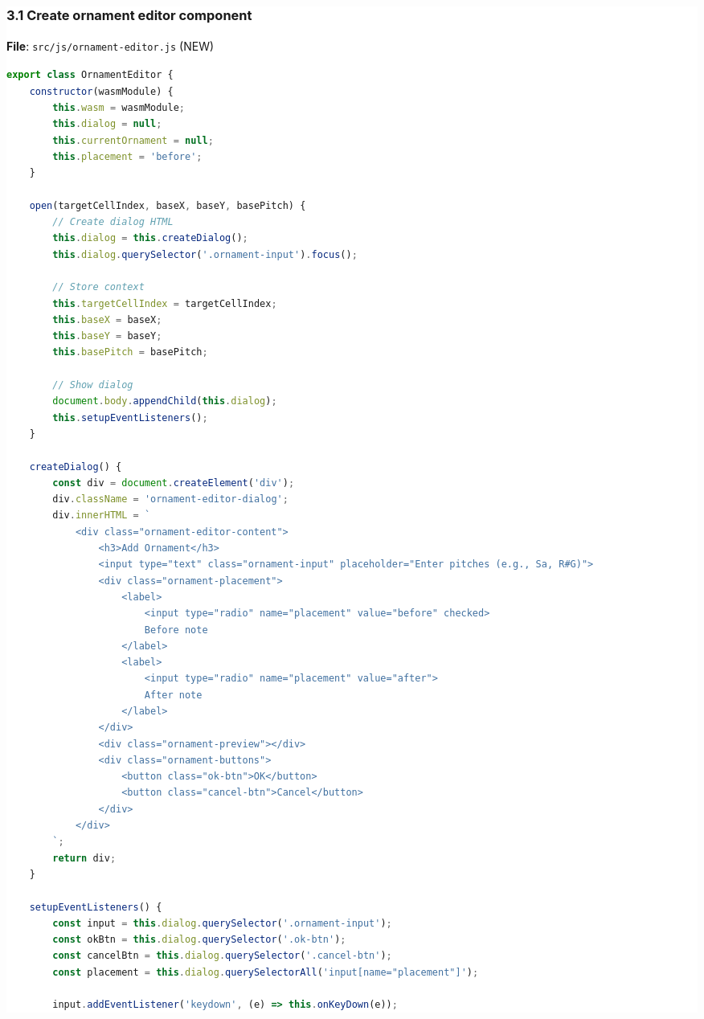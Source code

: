 ### 3.1 Create ornament editor component

**File**: `src/js/ornament-editor.js` (NEW)

```javascript
export class OrnamentEditor {
    constructor(wasmModule) {
        this.wasm = wasmModule;
        this.dialog = null;
        this.currentOrnament = null;
        this.placement = 'before';
    }

    open(targetCellIndex, baseX, baseY, basePitch) {
        // Create dialog HTML
        this.dialog = this.createDialog();
        this.dialog.querySelector('.ornament-input').focus();

        // Store context
        this.targetCellIndex = targetCellIndex;
        this.baseX = baseX;
        this.baseY = baseY;
        this.basePitch = basePitch;

        // Show dialog
        document.body.appendChild(this.dialog);
        this.setupEventListeners();
    }

    createDialog() {
        const div = document.createElement('div');
        div.className = 'ornament-editor-dialog';
        div.innerHTML = `
            <div class="ornament-editor-content">
                <h3>Add Ornament</h3>
                <input type="text" class="ornament-input" placeholder="Enter pitches (e.g., Sa, R#G)">
                <div class="ornament-placement">
                    <label>
                        <input type="radio" name="placement" value="before" checked>
                        Before note
                    </label>
                    <label>
                        <input type="radio" name="placement" value="after">
                        After note
                    </label>
                </div>
                <div class="ornament-preview"></div>
                <div class="ornament-buttons">
                    <button class="ok-btn">OK</button>
                    <button class="cancel-btn">Cancel</button>
                </div>
            </div>
        `;
        return div;
    }

    setupEventListeners() {
        const input = this.dialog.querySelector('.ornament-input');
        const okBtn = this.dialog.querySelector('.ok-btn');
        const cancelBtn = this.dialog.querySelector('.cancel-btn');
        const placement = this.dialog.querySelectorAll('input[name="placement"]');

        input.addEventListener('keydown', (e) => this.onKeyDown(e));
```